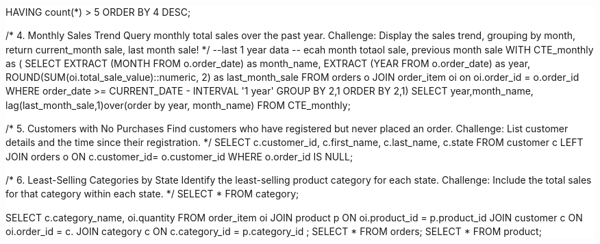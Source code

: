 HAVING count(*) > 5 
ORDER BY 4 DESC;

/*
4. Monthly Sales Trend
Query monthly total sales over the past year.
Challenge: Display the sales trend, grouping by month, return current_month sale, last month sale!
*/
--last 1 year data
-- ecah month totaol sale, previous month sale 
WITH CTE_monthly as (
SELECT 
	EXTRACT (MONTH FROM o.order_date) as month_name,
	EXTRACT (YEAR FROM o.order_date) as year,
	ROUND(SUM(oi.total_sale_value)::numeric, 2) as last_month_sale
FROM orders o
JOIN order_item oi on oi.order_id = o.order_id
WHERE order_date >= CURRENT_DATE - INTERVAL '1 year'
GROUP BY 2,1
ORDER BY 2,1)
SELECT year,month_name,
lag(last_month_sale,1)over(order by year, month_name)
FROM CTE_monthly;

/*
5. Customers with No Purchases
Find customers who have registered but never placed an order.
Challenge: List customer details and the time since their registration.
*/
SELECT 
	c.customer_id,
	c.first_name,
	c.last_name,
	c.state
FROM customer c
LEFT JOIN orders o ON c.customer_id= o.customer_id
WHERE o.order_id IS NULL;

/*
6. Least-Selling Categories by State
Identify the least-selling product category for each state.
Challenge: Include the total sales for that category within each state.
*/
SELECT * FROM category;

SELECT c.category_name,
oi.quantity
FROM order_item oi
JOIN product p  ON oi.product_id = p.product_id
JOIN customer c ON oi.order_id = c.
JOIN category c  ON c.category_id = p.category_id 
;
SELECT * FROM orders;
SELECT * FROM product;
